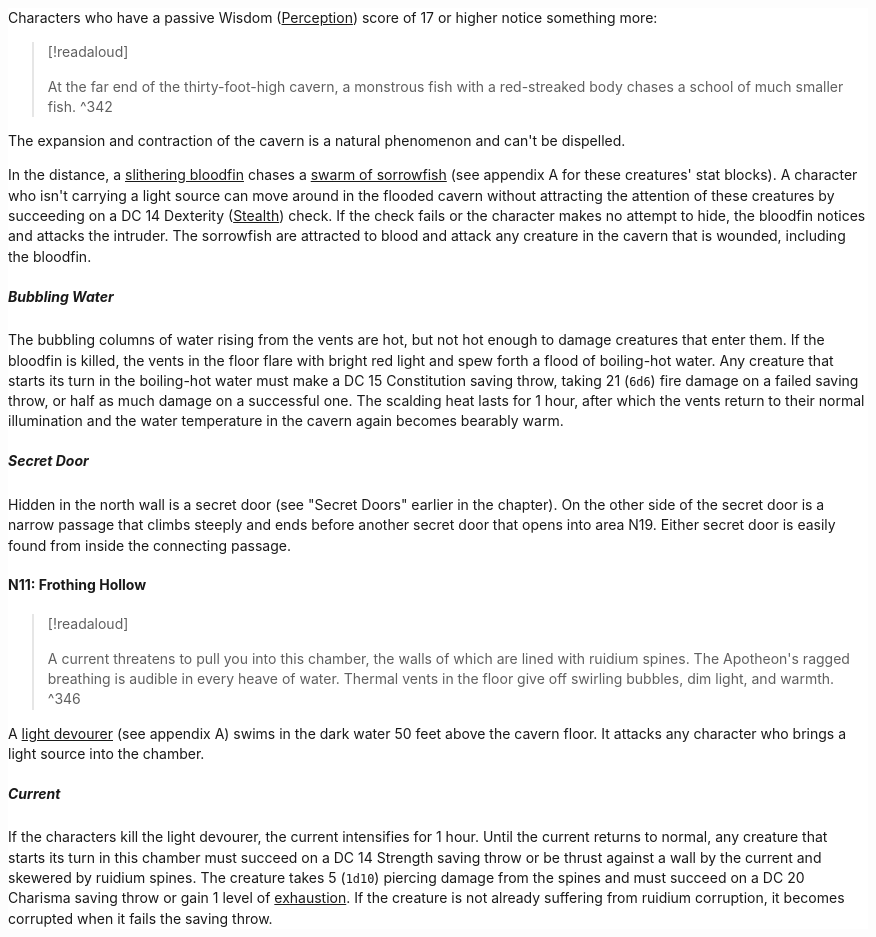 Characters who have a passive Wisdom ([Perception](Mechanics/Rules/skills.md#Perception)) score of 17 or higher notice something more:

> [!readaloud] 
> 
> At the far end of the thirty-foot-high cavern, a monstrous fish with a red-streaked body chases a school of much smaller fish.
^342

The expansion and contraction of the cavern is a natural phenomenon and can't be dispelled.

In the distance, a [slithering bloodfin](Mechanics/bestiary/aberration/slithering-bloodfin-crcotn.md) chases a [swarm of sorrowfish](Mechanics/bestiary/aberration/swarm-of-sorrowfish-crcotn.md) (see appendix A for these creatures' stat blocks). A character who isn't carrying a light source can move around in the flooded cavern without attracting the attention of these creatures by succeeding on a DC 14 Dexterity ([Stealth](Mechanics/Rules/skills.md#Stealth)) check. If the check fails or the character makes no attempt to hide, the bloodfin notices and attacks the intruder. The sorrowfish are attracted to blood and attack any creature in the cavern that is wounded, including the bloodfin.

##### Bubbling Water

The bubbling columns of water rising from the vents are hot, but not hot enough to damage creatures that enter them. If the bloodfin is killed, the vents in the floor flare with bright red light and spew forth a flood of boiling-hot water. Any creature that starts its turn in the boiling-hot water must make a DC 15 Constitution saving throw, taking 21 (`6d6`) fire damage on a failed saving throw, or half as much damage on a successful one. The scalding heat lasts for 1 hour, after which the vents return to their normal illumination and the water temperature in the cavern again becomes bearably warm.

##### Secret Door

Hidden in the north wall is a secret door (see "Secret Doors" earlier in the chapter). On the other side of the secret door is a narrow passage that climbs steeply and ends before another secret door that opens into area N19. Either secret door is easily found from inside the connecting passage.

#### N11: Frothing Hollow

> [!readaloud] 
> 
> A current threatens to pull you into this chamber, the walls of which are lined with ruidium spines. The Apotheon's ragged breathing is audible in every heave of water. Thermal vents in the floor give off swirling bubbles, dim light, and warmth.
^346

A [light devourer](Mechanics/bestiary/aberration/light-devourer-crcotn.md) (see appendix A) swims in the dark water 50 feet above the cavern floor. It attacks any character who brings a light source into the chamber.

##### Current

If the characters kill the light devourer, the current intensifies for 1 hour. Until the current returns to normal, any creature that starts its turn in this chamber must succeed on a DC 14 Strength saving throw or be thrust against a wall by the current and skewered by ruidium spines. The creature takes 5 (`1d10`) piercing damage from the spines and must succeed on a DC 20 Charisma saving throw or gain 1 level of [exhaustion](Mechanics/Rules/conditions.md#Exhaustion). If the creature is not already suffering from ruidium corruption, it becomes corrupted when it fails the saving throw.
